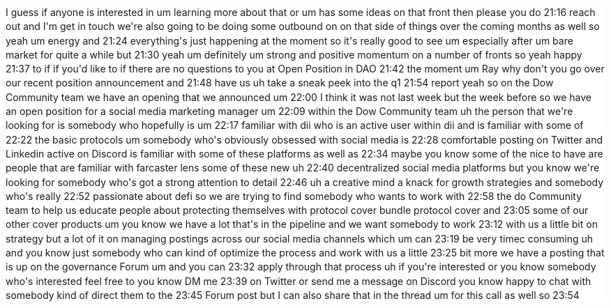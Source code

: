 I guess if anyone is interested in um learning more about that or um has some ideas on that front then please you do
21:16
reach out and I'm get in touch we're also going to be doing some outbound on on that side of things over the coming months as well so yeah um energy and
21:24
everything's just happening at the moment so it's really good to see um especially after um bare market for quite a while but
21:30
yeah um definitely um strong and positive momentum on a number of fronts so yeah happy
21:37
to if if you'd like to if there are no questions to you at
Open Position in DAO
21:42
the moment um Ray why don't you go over our recent position announcement and
21:48
have us uh take a sneak peek into the q1
21:54
report yeah so on the Dow Community team we have an opening that we announced um
22:00
I think it was not last week but the week before so we have an open position for a social media marketing manager um
22:09
within the Dow Community team uh the person that we're looking for is somebody who hopefully is um
22:17
familiar with dii who is an active user within dii and is familiar with some of
22:22
the basic protocols um somebody who's obviously obsessed with social media is
22:28
comfortable posting on Twitter and Linkedin active on Discord is familiar with some of these platforms as well as
22:34
maybe you know some of the nice to have are people that are familiar with farcaster lens some of these new uh
22:40
decentralized social media platforms but you know we're looking for somebody who's got a strong attention to detail
22:46
uh a creative mind a knack for growth strategies and somebody who's really
22:52
passionate about defi so we are trying to find somebody who wants to work with
22:58
the do Community team to help us educate people about protecting themselves with protocol cover bundle protocol cover and
23:05
some of our other cover products um you know we have a lot that's in the pipeline and we want somebody to work
23:12
with us a little bit on strategy but a lot of it on managing postings across our social media channels which um can
23:19
be very timec consuming uh and you know just somebody who can kind of optimize the process and work with us a little
23:25
bit more we have a posting that is up on the governance Forum um and you can
23:32
apply through that process uh if you're interested or you know somebody who's interested feel free to you know DM me
23:39
on Twitter or send me a message on Discord you know happy to chat with somebody kind of direct them to the
23:45
Forum post but I can also share that in the thread um for this call as well so
23:54